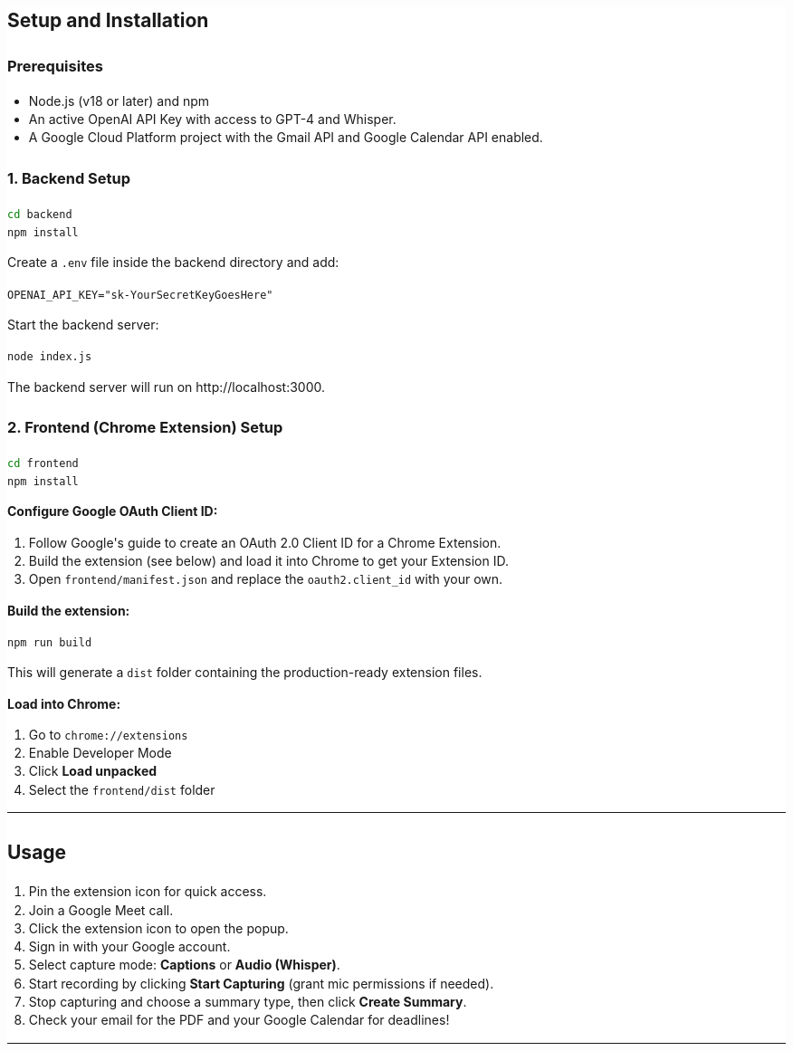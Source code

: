
## Setup and Installation
### Prerequisites
- Node.js (v18 or later) and npm  
- An active OpenAI API Key with access to GPT-4 and Whisper.  
- A Google Cloud Platform project with the Gmail API and Google Calendar API enabled.  

### 1. Backend Setup
```bash
cd backend
npm install
```

Create a `.env` file inside the backend directory and add:
```env
OPENAI_API_KEY="sk-YourSecretKeyGoesHere"
```

Start the backend server:
```bash
node index.js
```
The backend server will run on http://localhost:3000.

### 2. Frontend (Chrome Extension) Setup
```bash
cd frontend
npm install
```

**Configure Google OAuth Client ID:**
1. Follow Google's guide to create an OAuth 2.0 Client ID for a Chrome Extension.
2. Build the extension (see below) and load it into Chrome to get your Extension ID.
3. Open `frontend/manifest.json` and replace the `oauth2.client_id` with your own.

**Build the extension:**
```bash
npm run build
```
This will generate a `dist` folder containing the production-ready extension files.

**Load into Chrome:**
1. Go to `chrome://extensions`
2. Enable Developer Mode
3. Click **Load unpacked**
4. Select the `frontend/dist` folder

---

## Usage
1. Pin the extension icon for quick access.
2. Join a Google Meet call.
3. Click the extension icon to open the popup.
4. Sign in with your Google account.
5. Select capture mode: **Captions** or **Audio (Whisper)**.
6. Start recording by clicking **Start Capturing** (grant mic permissions if needed).
7. Stop capturing and choose a summary type, then click **Create Summary**.
8. Check your email for the PDF and your Google Calendar for deadlines!

---